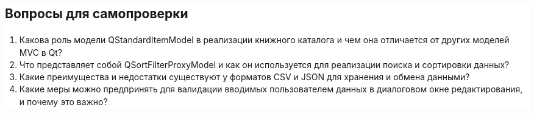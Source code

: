 
## Вопросы для самопроверки
1. Какова роль модели QStandardItemModel в реализации книжного каталога и чем она отличается от других моделей MVC в Qt?
2. Что представляет собой QSortFilterProxyModel и как он используется для реализации поиска и сортировки данных?
3. Какие преимущества и недостатки существуют у форматов CSV и JSON для хранения и обмена данными?
4. Какие меры можно предпринять для валидации вводимых пользователем данных в диалоговом окне редактирования, и почему это важно?

